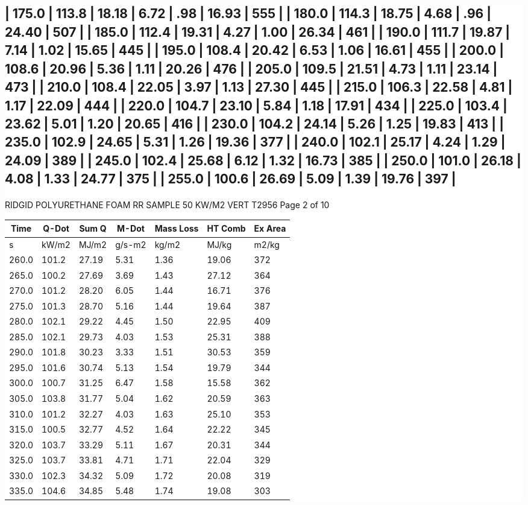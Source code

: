 | 175.0 | 113.8 | 18.18 | 6.72 | .98 | 16.93 | 555 |
| 180.0 | 114.3 | 18.75 | 4.68 | .96 | 24.40 | 507 |
| 185.0 | 112.4 | 19.31 | 4.27 | 1.00 | 26.34 | 461 |
| 190.0 | 111.7 | 19.87 | 7.14 | 1.02 | 15.65 | 445 |
| 195.0 | 108.4 | 20.42 | 6.53 | 1.06 | 16.61 | 455 |
| 200.0 | 108.6 | 20.96 | 5.36 | 1.11 | 20.26 | 476 |
| 205.0 | 109.5 | 21.51 | 4.73 | 1.11 | 23.14 | 473 |
| 210.0 | 108.4 | 22.05 | 3.97 | 1.13 | 27.30 | 445 |
| 215.0 | 106.3 | 22.58 | 4.81 | 1.17 | 22.09 | 444 |
| 220.0 | 104.7 | 23.10 | 5.84 | 1.18 | 17.91 | 434 |
| 225.0 | 103.4 | 23.62 | 5.01 | 1.20 | 20.65 | 416 |
| 230.0 | 104.2 | 24.14 | 5.26 | 1.25 | 19.83 | 413 |
| 235.0 | 102.9 | 24.65 | 5.31 | 1.26 | 19.36 | 377 |
| 240.0 | 102.1 | 25.17 | 4.24 | 1.29 | 24.09 | 389 |
| 245.0 | 102.4 | 25.68 | 6.12 | 1.32 | 16.73 | 385 |
| 250.0 | 101.0 | 26.18 | 4.08 | 1.33 | 24.77 | 375 |
| 255.0 | 100.6 | 26.69 | 5.09 | 1.39 | 19.76 | 397 |
---
RIDGID POLYURETHANE FOAM    RR SAMPLE    50 KW/M2    VERT T2956
Page 2 of 10

| Time | Q-Dot | Sum Q | M-Dot | Mass Loss | HT Comb | Ex Area |
|------|-------|-------|-------|-----------|---------|---------|
| s | kW/m2 | MJ/m2 | g/s-m2 | kg/m2 | MJ/kg | m2/kg |
| 260.0 | 101.2 | 27.19 | 5.31 | 1.36 | 19.06 | 372 |
| 265.0 | 100.2 | 27.69 | 3.69 | 1.43 | 27.12 | 364 |
| 270.0 | 101.2 | 28.20 | 6.05 | 1.44 | 16.71 | 376 |
| 275.0 | 101.3 | 28.70 | 5.16 | 1.44 | 19.64 | 387 |
| 280.0 | 102.1 | 29.22 | 4.45 | 1.50 | 22.95 | 409 |
| 285.0 | 102.1 | 29.73 | 4.03 | 1.53 | 25.31 | 388 |
| 290.0 | 101.8 | 30.23 | 3.33 | 1.51 | 30.53 | 359 |
| 295.0 | 101.6 | 30.74 | 5.13 | 1.54 | 19.79 | 344 |
| 300.0 | 100.7 | 31.25 | 6.47 | 1.58 | 15.58 | 362 |
| 305.0 | 103.8 | 31.77 | 5.04 | 1.62 | 20.59 | 363 |
| 310.0 | 101.2 | 32.27 | 4.03 | 1.63 | 25.10 | 353 |
| 315.0 | 100.5 | 32.77 | 4.52 | 1.64 | 22.22 | 345 |
| 320.0 | 103.7 | 33.29 | 5.11 | 1.67 | 20.31 | 344 |
| 325.0 | 103.7 | 33.81 | 4.71 | 1.71 | 22.04 | 329 |
| 330.0 | 102.3 | 34.32 | 5.09 | 1.72 | 20.08 | 319 |
| 335.0 | 104.6 | 34.85 | 5.48 | 1.74 | 19.08 | 303 |